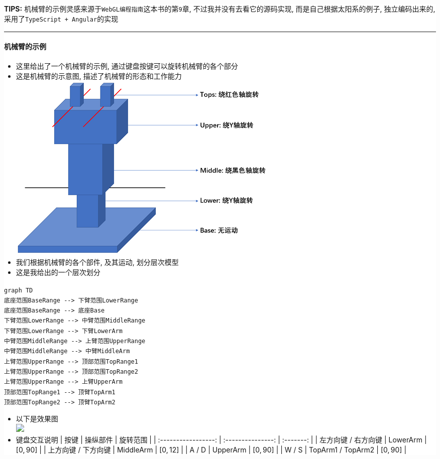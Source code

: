 **TIPS:** 机械臂的示例灵感来源于`WebGL编程指南`这本书的第`9`章, 不过我并没有去看它的源码实现, 而是自己根据太阳系的例子, 独立编码出来的, 采用了`TypeScript + Angular`的实现
***

#### 机械臂的示例
+ 这里给出了一个机械臂的示例, 通过键盘按键可以旋转机械臂的各个部分
+ 这是机械臂的示意图, 描述了机械臂的形态和工作能力   
  ![](./Assets/robotic-arm-description.png)
+ 我们根据机械臂的各个部件, 及其运动, 划分层次模型
+ 这是我给出的一个层次划分
```mermaid
graph TD
底座范围BaseRange --> 下臂范围LowerRange
底座范围BaseRange --> 底座Base
下臂范围LowerRange --> 中臂范围MiddleRange
下臂范围LowerRange --> 下臂LowerArm
中臂范围MiddleRange --> 上臂范围UpperRange
中臂范围MiddleRange --> 中臂MiddleArm
上臂范围UpperRange --> 顶部范围TopRange1
上臂范围UpperRange --> 顶部范围TopRange2
上臂范围UpperRange --> 上臂UpperArm
顶部范围TopRange1 --> 顶臂TopArm1
顶部范围TopRange2 --> 顶臂TopArm2
```
+ 以下是效果图    
  ![](./Assets/webgl-scene-robotic-arm-example.gif)
+ 键盘交互说明
  |        按键         |     操纵部件      | 旋转范围  |
  | :-----------------: | :---------------: | :-------: |
  | 左方向键 / 右方向键 |     LowerArm      | $[0, 90]$ |
  | 上方向键 / 下方向键 |     MiddleArm     | $[0, 12]$ |
  |        A / D        |     UpperArm      | $[0, 90]$ |
  |        W / S        | TopArm1 / TopArm2 | $[0, 90]$ |
